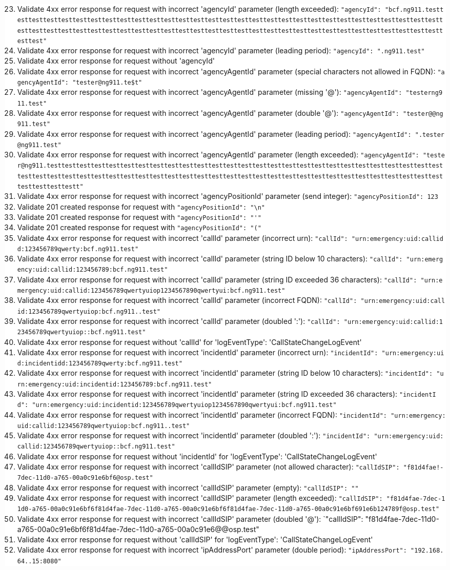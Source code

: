 23. Validate 4xx error response for request with incorrect 'agencyId' parameter (length exceeded): `"agencyId": "bcf.ng911.testtesttesttesttesttesttesttesttesttesttesttesttesttesttesttesttesttesttesttesttesttesttesttesttesttesttesttesttesttesttesttesttesttesttesttesttesttesttesttesttesttesttesttesttesttesttesttesttesttesttesttesttesttesttesttesttesttesttesttesttest"`
24. Validate 4xx error response for request with incorrect 'agencyId' parameter (leading period): `"agencyId": ".ng911.test"`
25. Validate 4xx error response for request without 'agencyId'
26. Validate 4xx error response for request with incorrect 'agencyAgentId' parameter (special characters not allowed in FQDN): `"agencyAgentId": "tester@ng911.te$t"`
27. Validate 4xx error response for request with incorrect 'agencyAgentId' parameter (missing '@'): `"agencyAgentId": "testerng911.test"`
28. Validate 4xx error response for request with incorrect 'agencyAgentId' parameter (double '@'): `"agencyAgentId": "tester@@ng911.test"`
29. Validate 4xx error response for request with incorrect 'agencyAgentId' parameter (leading period): `"agencyAgentId": ".tester@ng911.test"`
30. Validate 4xx error response for request with incorrect 'agencyAgentId' parameter (length exceeded): `"agencyAgentId": "tester@ng911.testtesttesttesttesttesttesttesttesttesttesttesttesttesttesttesttesttesttesttesttesttesttesttesttesttesttesttesttesttesttesttesttesttesttesttesttesttesttesttesttesttesttesttesttesttesttesttesttesttesttesttesttesttesttesttesttesttesttesttestt"`
31. Validate 4xx error response for request with incorrect 'agencyPositionId' parameter (send integer): `"agencyPositionId": 123`
32. Validate 201 created response for request with `"agencyPositionId": "\n"`
33. Validate 201 created response for request with `"agencyPositionId": "'"`
34. Validate 201 created response for request with `"agencyPositionId": "("`
35. Validate 4xx error response for request with incorrect 'callId' parameter (incorrect urn): `"callId": "urn:emergency:uid:callidd:123456789qwerty:bcf.ng911.test"`
36. Validate 4xx error response for request with incorrect 'callId' parameter (string ID below 10 characters): `"callId": "urn:emergency:uid:callid:123456789:bcf.ng911.test"`
37. Validate 4xx error response for request with incorrect 'callId' parameter (string ID exceeded 36 characters): `"callId": "urn:emergency:uid:callid:123456789qwertyuiop1234567890qwertyui:bcf.ng911.test"`
38. Validate 4xx error response for request with incorrect 'callId' parameter (incorrect FQDN): `"callId": "urn:emergency:uid:callid:123456789qwertyuiop:bcf.ng911..test"`
39. Validate 4xx error response for request with incorrect 'callId' parameter (doubled ':'): `"callId": "urn:emergency:uid:callid:123456789qwertyuiop::bcf.ng911.test"`
40. Validate 4xx error response for request without 'callId' for 'logEventType': 'CallStateChangeLogEvent'
41. Validate 4xx error response for request with incorrect 'incidentId' parameter (incorrect urn): `"incidentId": "urn:emergency:uid:incidentidd:123456789qwerty:bcf.ng911.test"`
42. Validate 4xx error response for request with incorrect 'incidentId' parameter (string ID below 10 characters): `"incidentId": "urn:emergency:uid:incidentid:123456789:bcf.ng911.test"`
43. Validate 4xx error response for request with incorrect 'incidentId' parameter (string ID exceeded 36 characters): `"incidentId": "urn:emergency:uid:incidentid:123456789qwertyuiop1234567890qwertyui:bcf.ng911.test"`
44. Validate 4xx error response for request with incorrect 'incidentId' parameter (incorrect FQDN): `"incidentId": "urn:emergency:uid:callid:123456789qwertyuiop:bcf.ng911..test"`
45. Validate 4xx error response for request with incorrect 'incidentId' parameter (doubled ':'): `"incidentId": "urn:emergency:uid:callid:123456789qwertyuiop::bcf.ng911.test"`
46. Validate 4xx error response for request without 'incidentId' for 'logEventType': 'CallStateChangeLogEvent'
47. Validate 4xx error response for request with incorrect 'callIdSIP' parameter (not allowed character): `"callIdSIP": "f81d4fae!-7dec-11d0-a765-00a0c91e6bf6@osp.test"`
48. Validate 4xx error response for request with incorrect 'callIdSIP' parameter (empty): `"callIdSIP": ""`
49. Validate 4xx error response for request with incorrect 'callIdSIP' parameter (length exceeded): `"callIdSIP": "f81d4fae-7dec-11d0-a765-00a0c91e6bf6f81d4fae-7dec-11d0-a765-00a0c91e6bf6f81d4fae-7dec-11d0-a765-00a0c91e6bf691e6b124789f@osp.test"`
50. Validate 4xx error response for request with incorrect 'callIdSIP' parameter (doubled '@'): `"callIdSIP": "f81d4fae-7dec-11d0-a765-00a0c91e6bf6f81d4fae-7dec-11d0-a765-00a0c91e6@@osp.test"
51. Validate 4xx error response for request without 'callIdSIP' for 'logEventType': 'CallStateChangeLogEvent'
52. Validate 4xx error response for request with incorrect 'ipAddressPort' parameter (double period): `"ipAddressPort": "192.168.64..15:8080"`